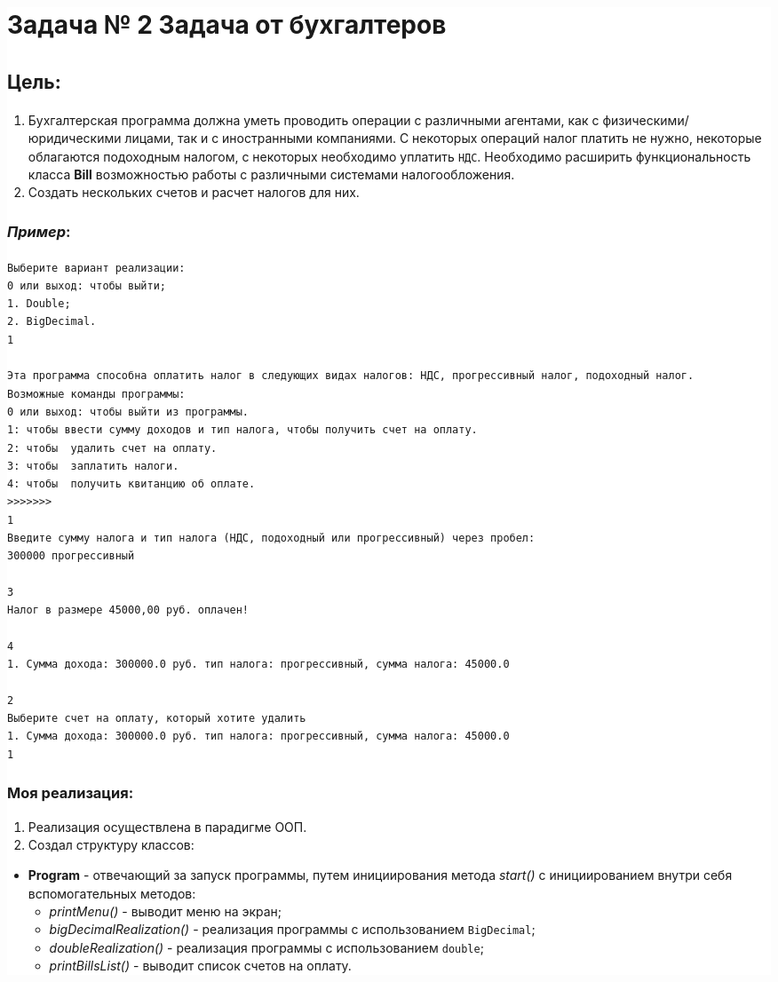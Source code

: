 # **Задача № 2 Задача от бухгалтеров**

## **Цель**:

1. Бухгалтерская программа должна уметь проводить операции c различными агентами, как c физическими/юридическими лицами, так и с иностранными компаниями. С некоторых операций налог платить не нужно, некоторые облагаются подоходным налогом, с некоторых необходимо уплатить ```НДС```. Необходимо расширить функциональность класса **Bill** возможностью работы с различными системами налогообложения.
2. Создать нескольких счетов и расчет налогов для них.

### *Пример*:

``` Пример 1
Выберите вариант реализации:
0 или выход: чтобы выйти;
1. Double;
2. BigDecimal.
1

Эта программа способна оплатить налог в следующих видах налогов: НДС, прогрессивный налог, подоходный налог.
Возможные команды программы:
0 или выход: чтобы выйти из программы.
1: чтобы ввести сумму доходов и тип налога, чтобы получить счет на оплату.
2: чтобы  удалить счет на оплату.
3: чтобы  заплатить налоги.
4: чтобы  получить квитанцию об оплате.
>>>>>>>
1
Введите сумму налога и тип налога (НДС, подоходный или прогрессивный) через пробел:
300000 прогрессивный

3
Налог в размере 45000,00 руб. оплачен!

4
1. Сумма дохода: 300000.0 руб. тип налога: прогрессивный, сумма налога: 45000.0

2
Выберите счет на оплату, который хотите удалить 
1. Сумма дохода: 300000.0 руб. тип налога: прогрессивный, сумма налога: 45000.0
1
```

### **Моя реализация**:

1. Реализация осуществлена в парадигме ООП.
2. Создал структуру классов:

* **Program** - отвечающий за запуск программы, путем инициирования метода *start()* с инициированием внутри себя
  вспомогательных методов: 
  * *printMenu()* - выводит меню на экран; 
  * *bigDecimalRealization()* - реализация программы с использованием ```BigDecimal```; 
  * *doubleRealization()* - реализация программы с использованием ```double```; 
  * *printBillsList()* - выводит список счетов на оплату.
